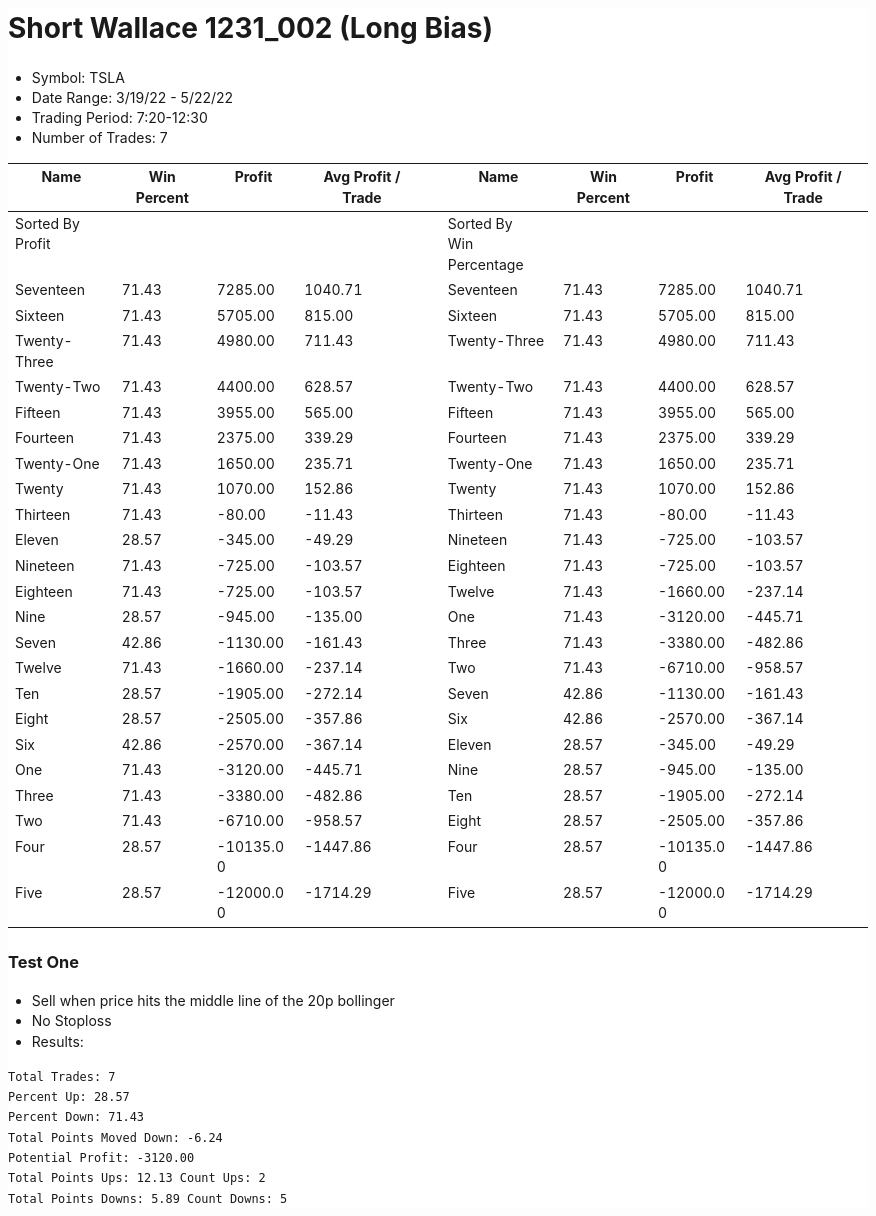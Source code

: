 # Short Wallace 1231_002 (Long Bias)
- Symbol: TSLA
- Date Range: 3/19/22 - 5/22/22
- Trading Period: 7:20-12:30
- Number of Trades: 7

| Name | Win Percent | Profit | Avg Profit / Trade |     | Name | Win Percent | Profit | Avg Profit / Trade |
| ---- | ----------- | ------ | ------------------ | --- | ---- | ----------- | ------ | ------------------ |
| Sorted By <br> Profit | | | | | Sorted By <br> Win Percentage ||||
| Seventeen | 71.43 | 7285.00 | 1040.71 |     | Seventeen | 71.43 | 7285.00 | 1040.71 |
| Sixteen | 71.43 | 5705.00 | 815.00 |     | Sixteen | 71.43 | 5705.00 | 815.00 |
| Twenty-Three | 71.43 | 4980.00 | 711.43 |     | Twenty-Three | 71.43 | 4980.00 | 711.43 |
| Twenty-Two | 71.43 | 4400.00 | 628.57 |     | Twenty-Two | 71.43 | 4400.00 | 628.57 |
| Fifteen | 71.43 | 3955.00 | 565.00 |     | Fifteen | 71.43 | 3955.00 | 565.00 |
| Fourteen | 71.43 | 2375.00 | 339.29 |     | Fourteen | 71.43 | 2375.00 | 339.29 |
| Twenty-One | 71.43 | 1650.00 | 235.71 |     | Twenty-One | 71.43 | 1650.00 | 235.71 |
| Twenty | 71.43 | 1070.00 | 152.86 |     | Twenty | 71.43 | 1070.00 | 152.86 |
| Thirteen | 71.43 | -80.00 | -11.43 |     | Thirteen | 71.43 | -80.00 | -11.43 |
| Eleven | 28.57 | -345.00 | -49.29 |     | Nineteen | 71.43 | -725.00 | -103.57 |
| Nineteen | 71.43 | -725.00 | -103.57 |     | Eighteen | 71.43 | -725.00 | -103.57 |
| Eighteen | 71.43 | -725.00 | -103.57 |     | Twelve | 71.43 | -1660.00 | -237.14 |
| Nine | 28.57 | -945.00 | -135.00 |     | One | 71.43 | -3120.00 | -445.71 |
| Seven | 42.86 | -1130.00 | -161.43 |     | Three | 71.43 | -3380.00 | -482.86 |
| Twelve | 71.43 | -1660.00 | -237.14 |     | Two | 71.43 | -6710.00 | -958.57 |
| Ten | 28.57 | -1905.00 | -272.14 |     | Seven | 42.86 | -1130.00 | -161.43 |
| Eight | 28.57 | -2505.00 | -357.86 |     | Six | 42.86 | -2570.00 | -367.14 |
| Six | 42.86 | -2570.00 | -367.14 |     | Eleven | 28.57 | -345.00 | -49.29 |
| One | 71.43 | -3120.00 | -445.71 |     | Nine | 28.57 | -945.00 | -135.00 |
| Three | 71.43 | -3380.00 | -482.86 |     | Ten | 28.57 | -1905.00 | -272.14 |
| Two | 71.43 | -6710.00 | -958.57 |     | Eight | 28.57 | -2505.00 | -357.86 |
| Four | 28.57 | -10135.00 | -1447.86 |     | Four | 28.57 | -10135.00 | -1447.86 |
| Five | 28.57 | -12000.00 | -1714.29 |     | Five | 28.57 | -12000.00 | -1714.29 |

### Test One
* Sell when price hits the middle line of the 20p bollinger
* No Stoploss
* Results:
```
Total Trades: 7
Percent Up: 28.57
Percent Down: 71.43
Total Points Moved Down: -6.24
Potential Profit: -3120.00
Total Points Ups: 12.13 Count Ups: 2
Total Points Downs: 5.89 Count Downs: 5
```